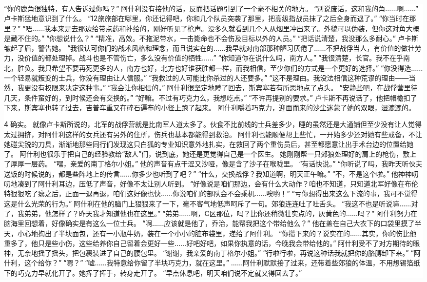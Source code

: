 “你的鹿角很独特，有人告诉过你吗？”
阿什利没有接他的话，反而把话题引到了一个毫不相关的地方。
“别说废话，这和我的角……啊……”
卢卡斯猛地意识到了什么。
“12旅旅部在哪里，你还记得吧，你和几个队员突袭了那里，把高级指战员抹了之后全身而退了。”
“你当时在那里？”
“唔……我本来是去那边给带点药和补给的，刚好听见了枪声。没多久就看到几个人从烟里冲出来了。外貌可以伪装，但你这对角大概是藏不住的。”
“你想说什么？”
“精准，高效。不拖泥带水，一击毙命也不会伤及目标以外的人员。”
“把话说清楚，我没那么多耐心。”
卢卡斯皱起了眉，警告她。
“我很认可你们的战术风格和理念，而且说实在的……我早就对南部那种陋习厌倦了……不把战俘当人，有价值的做壮劳力，没价值的都处理掉。战斗也是不管伤亡，多么没有价值的牺牲……”
“你知道你在说什么吗，南方人。”
“我很清楚，长官。我不在乎南北，胜负。我只希望不要再死更多的人，南方也好，北方也好谁获胜都一样，而我相信，至少你们的方式是一个更好的选择。”
“你没得选……一个轻易就叛变的士兵，你没有理由让人信服。”
“我救过的人可能比你杀过的人还要多。”
“这不是理由。我没法相信这种荒谬的理由——当然，我更没有权限来决定这种事。”
“我会让你相信的。”
阿什利很坚定地瞪了回去，斯宾塞若有所思地点了点头。
“安静些吧，在战俘营里待几天，条件蛮好的，到时候还会有交换的。”
“好嘛。不过有巧克力么，我想吃点。”
“不许再提别的要求。”
卢卡斯不再说话了，他把帽檐扣了下来，斯宾塞也转了过去，吉普车重又在碎石遍布的小径上跑了起来。
阿什利嚼着巧克力，迎面而来的沙尘迷蒙了她的双眼，湿漉漉的。


4
确实。
就像卢卡斯所说的，北军的战俘营就是比南军人道太多了。伙食不比前线的士兵差多少，睡的虽然还是大通铺但至少没有让人觉得太过拥挤，对阿什利这样的女兵还有另外的住所，伤兵也基本都能得到救治。
阿什利也能顺便帮上些忙，一开始多少还对她有些戒备，不让她碰尖锐的刀具，渐渐地那些同行们发现这只白狐的专业知识意外地扎实，在救回了两个重伤员后，甚至都愿意让出手术台边的位置给她了。
阿什利也很乐于把自己的经验教给“敌人”们，说到底，她还是更觉得自己是一个医生。
她刚刚帮一只郊狼处理好的肩上的枪伤，敷上了厚厚一层药。
“嘿，亲爱的南丁格尔小姐。”
他的声音有点干涩又沙哑，像是含了沙子在喉咙里。
“有话快说。”
“你听说了吗，我昨天听伙夫送饭的时候说的，都是些阵地上的传言……你多少也听到了吧？”
“什么，交换战俘？我知道啊，明天正午嘛。”
“不，不是这个啦。”
他神神叨叨地凑到了阿什利耳边，压低了声音，好像不太让别人听到。
“好像说是咱们那边，会有什么大动作？咱也不知道，只知道北军好像在布伦特狠狠吃了瘪之后，正面一退再退，咱们这好像也快……你说咱们的部队会不会乘机……唉哟！”
“亏你想得出来这么下流的事，我可不觉得这是什么光荣的行为。”
阿什利在他的脑门上狠狠来了一下，毫不客气地低声呵斥了一句。郊狼连连吐了吐舌头。
“我这不也是听说嘛……对了，我弟弟，他怎样了？昨天我才知道他也在这里。”
“弟弟……啊，C区那位，吗？比你还稍微壮实点的，灰黄色的……吗？”
阿什利努力在脑海里回想着，好像确实是有这么一位士兵。
“啊……应该就是他了，乔治，能帮我把这个带给他么？”
他在盖在自己大衣下的口袋里摸了半天，小心地掏出了半块面包，还有一小瓶牛奶，装在一个小小的脏布袋里，递给了阿什利。
“你攒下来的？说实在的……其实，你的伤比他重多了，他只是些小伤，这些给养你自己留着会更好一些……好吧好吧，如果你执意的话，今晚我会带给他的。”
阿什利受不了对方期待的眼神，无奈地摇了摇头，把包裹装进了自己的腰包里。
“谢谢，我亲爱的南丁格尔小姐。”
“行啦行啦，再说这种话我就把你的胳膊卸下来。”
“阿什利，这个给你？”
“嗯？”
“嘘……我特意给你留了半块巧克力，就在这里。”
……阿什利默默接了过来，还带着些郊狼的体温，不用想锡箔纸下的巧克力早就化开了。她挥了挥手，转身走开了。
“早点休息吧，明天咱们说不定就又得回去了。”

